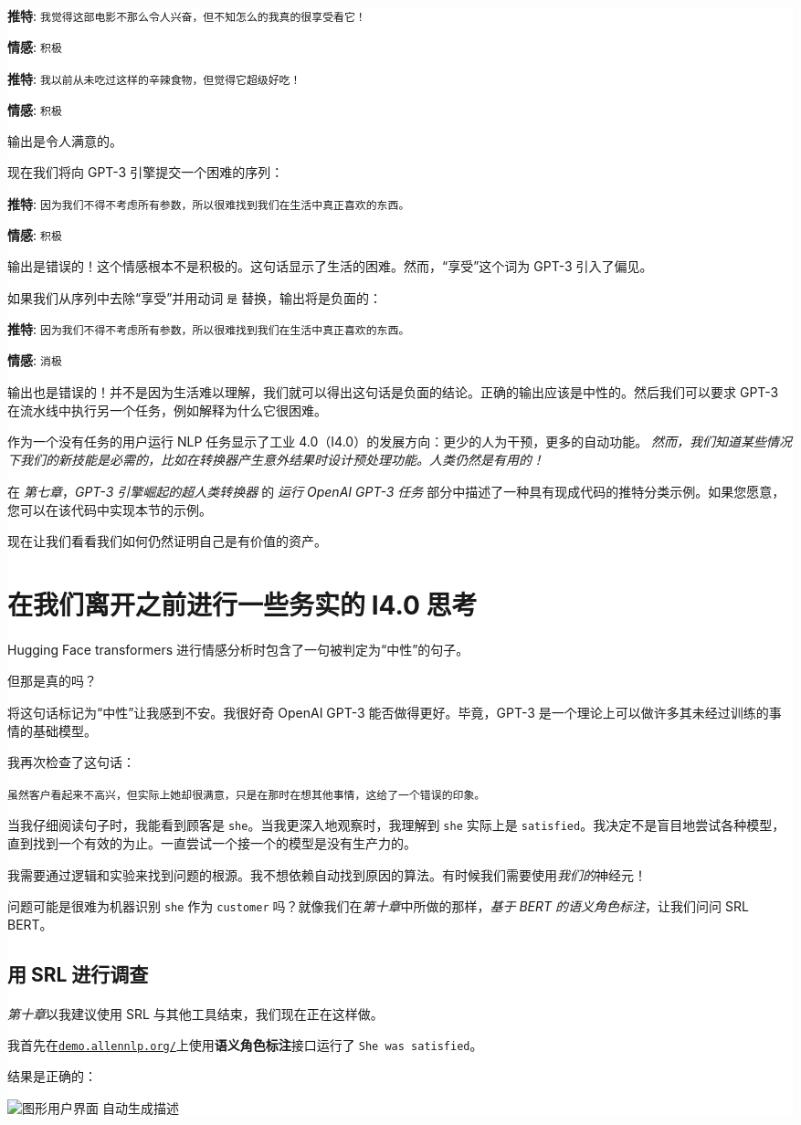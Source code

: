 **推特**: `我觉得这部电影不那么令人兴奋，但不知怎么的我真的很享受看它！`

**情感**: `积极`

**推特**: `我以前从未吃过这样的辛辣食物，但觉得它超级好吃！`

**情感**: `积极`

输出是令人满意的。

现在我们将向 GPT-3 引擎提交一个困难的序列：

**推特**: `因为我们不得不考虑所有参数，所以很难找到我们在生活中真正喜欢的东西。`

**情感**: `积极`

输出是错误的！这个情感根本不是积极的。这句话显示了生活的困难。然而，“享受”这个词为 GPT-3 引入了偏见。

如果我们从序列中去除“享受”并用动词 `是` 替换，输出将是负面的：

**推特**: `因为我们不得不考虑所有参数，所以很难找到我们在生活中真正喜欢的东西。`

**情感**: `消极`

输出也是错误的！并不是因为生活难以理解，我们就可以得出这句话是负面的结论。正确的输出应该是中性的。然后我们可以要求 GPT-3 在流水线中执行另一个任务，例如解释为什么它很困难。

作为一个没有任务的用户运行 NLP 任务显示了工业 4.0（I4.0）的发展方向：更少的人为干预，更多的自动功能。 *然而，我们知道某些情况下我们的新技能是必需的，比如在转换器产生意外结果时设计预处理功能。人类仍然是有用的！*

在 *第七章*，*GPT-3 引擎崛起的超人类转换器* 的 *运行 OpenAI GPT-3 任务* 部分中描述了一种具有现成代码的推特分类示例。如果您愿意，您可以在该代码中实现本节的示例。

现在让我们看看我们如何仍然证明自己是有价值的资产。

# 在我们离开之前进行一些务实的 I4.0 思考

Hugging Face transformers 进行情感分析时包含了一句被判定为“中性”的句子。

但那是真的吗？

将这句话标记为“中性”让我感到不安。我很好奇 OpenAI GPT-3 能否做得更好。毕竟，GPT-3 是一个理论上可以做许多其未经过训练的事情的基础模型。

我再次检查了这句话：

`虽然客户看起来不高兴，但实际上她却很满意，只是在那时在想其他事情，这给了一个错误的印象。`

当我仔细阅读句子时，我能看到顾客是 `she`。当我更深入地观察时，我理解到 `she` 实际上是 `satisfied`。我决定不是盲目地尝试各种模型，直到找到一个有效的为止。一直尝试一个接一个的模型是没有生产力的。

我需要通过逻辑和实验来找到问题的根源。我不想依赖自动找到原因的算法。有时候我们需要使用*我们的*神经元！

问题可能是很难为机器识别 `she` 作为 `customer` 吗？就像我们在*第十章*中所做的那样，*基于 BERT 的语义角色标注*，让我们问问 SRL BERT。

## 用 SRL 进行调查

*第十章*以我建议使用 SRL 与其他工具结束，我们现在正在这样做。

我首先在[`demo.allennlp.org/`](https://demo.allennlp.org/)上使用**语义角色标注**接口运行了 `She was satisfied`。

结果是正确的：

![图形用户界面 自动生成描述](img/B17948_12_11.png)
